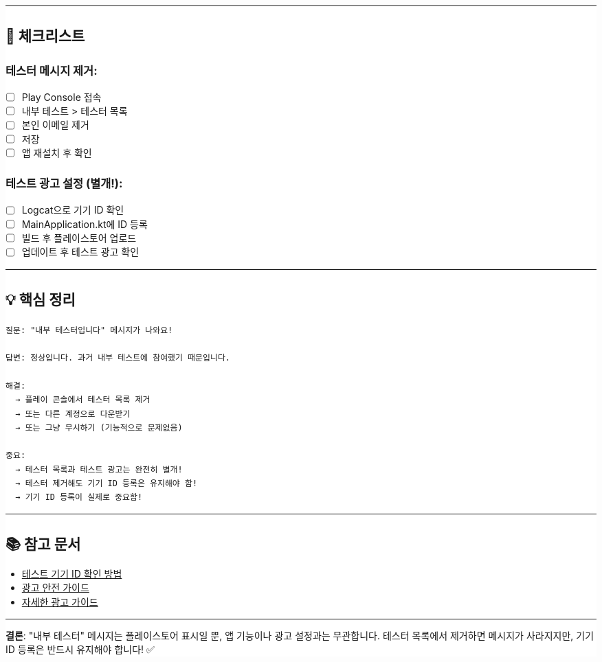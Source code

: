 
---

## 🔧 체크리스트

### 테스터 메시지 제거:
- [ ] Play Console 접속
- [ ] 내부 테스트 > 테스터 목록
- [ ] 본인 이메일 제거
- [ ] 저장
- [ ] 앱 재설치 후 확인

### 테스트 광고 설정 (별개!):
- [ ] Logcat으로 기기 ID 확인
- [ ] MainApplication.kt에 ID 등록
- [ ] 빌드 후 플레이스토어 업로드
- [ ] 업데이트 후 테스트 광고 확인

---

## 💡 핵심 정리

```
질문: "내부 테스터입니다" 메시지가 나와요!

답변: 정상입니다. 과거 내부 테스트에 참여했기 때문입니다.

해결:
  → 플레이 콘솔에서 테스터 목록 제거
  → 또는 다른 계정으로 다운받기
  → 또는 그냥 무시하기 (기능적으로 문제없음)

중요:
  → 테스터 목록과 테스트 광고는 완전히 별개!
  → 테스터 제거해도 기기 ID 등록은 유지해야 함!
  → 기기 ID 등록이 실제로 중요함!
```

---

## 📚 참고 문서

- [테스트 기기 ID 확인 방법](./a_HOW_TO_GET_DEVICE_ID.md)
- [광고 안전 가이드](./a_AD_PRODUCTION_GUIDE_SIMPLE.md)
- [자세한 광고 가이드](./a_INTERNAL_TEST_AD_GUIDE.md)

---

**결론**: "내부 테스터" 메시지는 플레이스토어 표시일 뿐, 앱 기능이나 광고 설정과는 무관합니다. 테스터 목록에서 제거하면 메시지가 사라지지만, 기기 ID 등록은 반드시 유지해야 합니다! ✅

